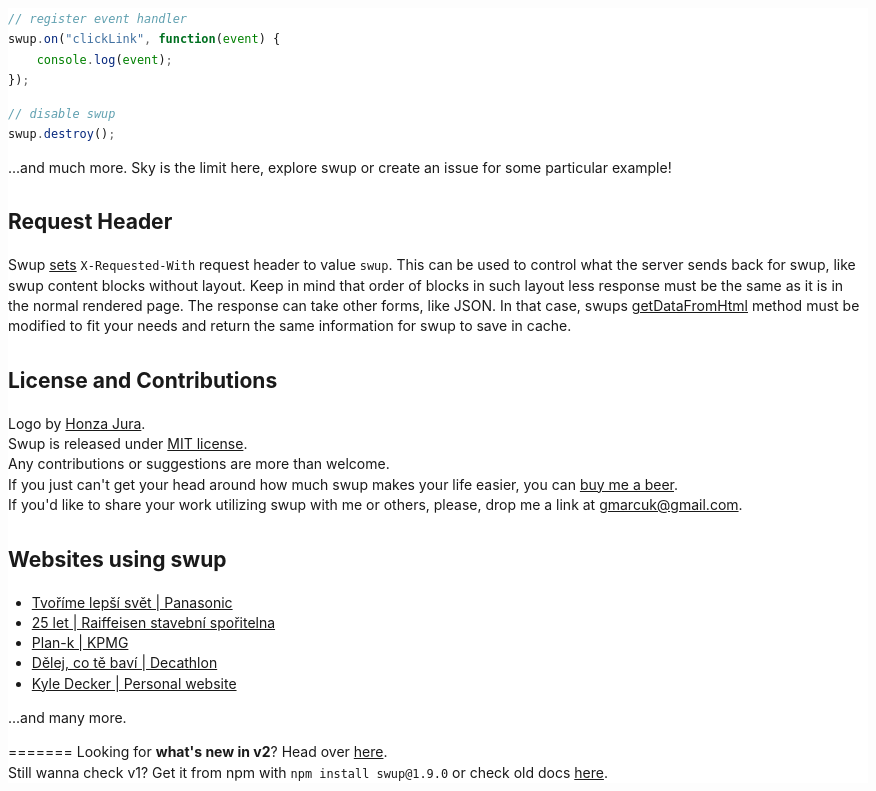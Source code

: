 ```javascript
// register event handler
swup.on("clickLink", function(event) {
    console.log(event);
});
```

```javascript
// disable swup
swup.destroy();
```
...and much more. Sky is the limit here, explore swup or create an issue for some particular example!

## Request Header
Swup [sets](https://github.com/gmrchk/swup/blob/7af18e16e46613f4edf1d3565574af09929146ef/src/modules/request.js#L26) `X-Requested-With` request header to value `swup`. 
This can be used to control what the server sends back for swup, like swup content blocks without layout. 
Keep in mind that order of blocks in such layout less response must be the same as it is in the normal rendered page. 
The response can take other forms, like JSON. 
In that case, swups [getDataFromHtml](https://github.com/gmrchk/swup/blob/master/src/modules/getDataFromHtml.js) method must be modified to fit your needs and return the same information for swup to save in cache. 

## License and Contributions
Logo by [Honza Jura](https://twitter.com/honzajura).   
Swup is released under [MIT license](https://github.com/gmrchk/swup/blob/master/LICENSE).  
Any contributions or suggestions are more than welcome.  
If you just can't get your head around how much swup makes your life easier, you can [buy me a beer](https://www.paypal.me/gmrchk).  
If you'd like to share your work utilizing swup with me or others, please, drop me a link at <a href="mailto:gmarcuk@gmail.com?subject=My awesome project using swup">gmarcuk@gmail.com</a>.

## Websites using swup
* [Tvoříme lepší svět | Panasonic](https://plzen.cz.panasonic.com/)
* [25 let | Raiffeisen stavební spořitelna](https://www.rsts.cz/25let/)
* [Plan-k | KPMG](https://www.plan-k.cz/)
* [Dělej, co tě baví | Decathlon](http://delejcotebavi.decathlon.cz/)
* [Kyle Decker | Personal website](https://kyledecker.me/)

...and many more. 





=======
Looking for **what's new in v2**? Head over [here](https://medium.com/@gmarcuk/introducing-swup-v2-814e40316dee).  
Still wanna check v1? Get it from npm with `npm install swup@1.9.0` or check old docs [here](https://github.com/swup/swup/tree/33367a1072f8b5ebc646d7e0ca338a811b53a41d).
